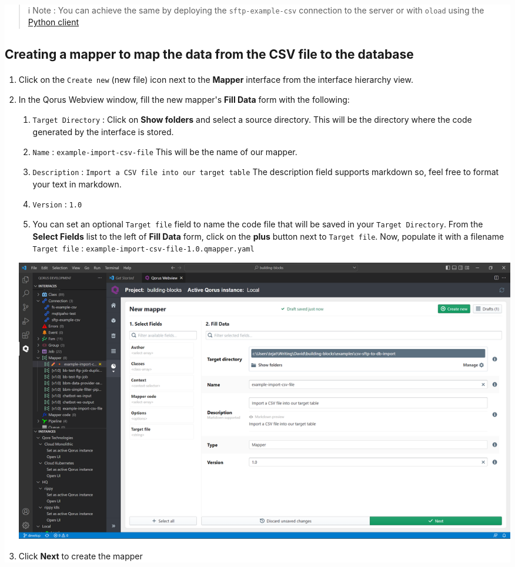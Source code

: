 > ℹ️ Note : You can achieve the same by deploying the `sftp-example-csv` connection to the server or with `oload` using the [Python client](https://github.com/qoretechnologies/qorus-remote)

## Creating a mapper to map the data from the CSV file to the database

1. Click on the `Create new` (new file) icon next to the __Mapper__ interface from the interface hierarchy view.

2. In the Qorus Webview window, fill the new mapper's __Fill Data__ form with the following:

   1. `Target Directory` : Click on __Show folders__ and select a source directory. This will be the directory where the code generated by the interface is stored.

   2. `Name` : `example-import-csv-file` This will be the name of our mapper.

   3. `Description` : `Import a CSV file into our target table` The description field supports markdown so, feel free to format your text in markdown.

   4. `Version` : `1.0`

   5. You can set an optional `Target file` field to name the code file that will be saved in your `Target Directory`. From the __Select Fields__ list to the left of __Fill Data__ form, click  on the __plus__ button next to `Target file`. Now, populate it with a filename `Target file` : `example-import-csv-file-1.0.qmapper.yaml`

   ![Image showing the new mapper with the fields populated with relevant data](./images/mapper-interface.png)

3. Click __Next__ to create the mapper
